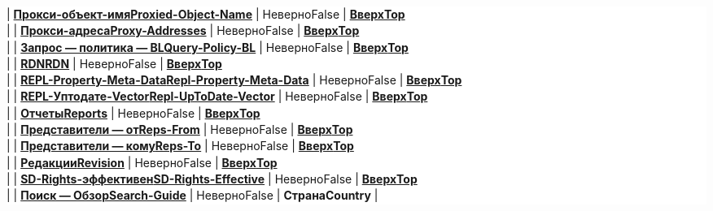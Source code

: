| [<span data-ttu-id="2cf17-294">**Прокси-объект-имя**</span><span class="sxs-lookup"><span data-stu-id="2cf17-294">**Proxied-Object-Name**</span></span>](a-proxiedobjectname.md)                        | <span data-ttu-id="2cf17-295">Неверно</span><span class="sxs-lookup"><span data-stu-id="2cf17-295">False</span></span>     | [<span data-ttu-id="2cf17-296">**Вверх**</span><span class="sxs-lookup"><span data-stu-id="2cf17-296">**Top**</span></span>](c-top.md)<br/> |
| [<span data-ttu-id="2cf17-297">**Прокси-адреса**</span><span class="sxs-lookup"><span data-stu-id="2cf17-297">**Proxy-Addresses**</span></span>](a-proxyaddresses.md)                               | <span data-ttu-id="2cf17-298">Неверно</span><span class="sxs-lookup"><span data-stu-id="2cf17-298">False</span></span>     | [<span data-ttu-id="2cf17-299">**Вверх**</span><span class="sxs-lookup"><span data-stu-id="2cf17-299">**Top**</span></span>](c-top.md)<br/> |
| [<span data-ttu-id="2cf17-300">**Запрос — политика — BL**</span><span class="sxs-lookup"><span data-stu-id="2cf17-300">**Query-Policy-BL**</span></span>](a-querypolicybl.md)                                | <span data-ttu-id="2cf17-301">Неверно</span><span class="sxs-lookup"><span data-stu-id="2cf17-301">False</span></span>     | [<span data-ttu-id="2cf17-302">**Вверх**</span><span class="sxs-lookup"><span data-stu-id="2cf17-302">**Top**</span></span>](c-top.md)<br/> |
| [<span data-ttu-id="2cf17-303">**RDN**</span><span class="sxs-lookup"><span data-stu-id="2cf17-303">**RDN**</span></span>](a-name.md)                                                     | <span data-ttu-id="2cf17-304">Неверно</span><span class="sxs-lookup"><span data-stu-id="2cf17-304">False</span></span>     | [<span data-ttu-id="2cf17-305">**Вверх**</span><span class="sxs-lookup"><span data-stu-id="2cf17-305">**Top**</span></span>](c-top.md)<br/> |
| [<span data-ttu-id="2cf17-306">**REPL-Property-Meta-Data**</span><span class="sxs-lookup"><span data-stu-id="2cf17-306">**Repl-Property-Meta-Data**</span></span>](a-replpropertymetadata.md)                 | <span data-ttu-id="2cf17-307">Неверно</span><span class="sxs-lookup"><span data-stu-id="2cf17-307">False</span></span>     | [<span data-ttu-id="2cf17-308">**Вверх**</span><span class="sxs-lookup"><span data-stu-id="2cf17-308">**Top**</span></span>](c-top.md)<br/> |
| [<span data-ttu-id="2cf17-309">**REPL-Уптодате-Vector**</span><span class="sxs-lookup"><span data-stu-id="2cf17-309">**Repl-UpToDate-Vector**</span></span>](a-repluptodatevector.md)                      | <span data-ttu-id="2cf17-310">Неверно</span><span class="sxs-lookup"><span data-stu-id="2cf17-310">False</span></span>     | [<span data-ttu-id="2cf17-311">**Вверх**</span><span class="sxs-lookup"><span data-stu-id="2cf17-311">**Top**</span></span>](c-top.md)<br/> |
| [<span data-ttu-id="2cf17-312">**Отчеты**</span><span class="sxs-lookup"><span data-stu-id="2cf17-312">**Reports**</span></span>](a-directreports.md)                                        | <span data-ttu-id="2cf17-313">Неверно</span><span class="sxs-lookup"><span data-stu-id="2cf17-313">False</span></span>     | [<span data-ttu-id="2cf17-314">**Вверх**</span><span class="sxs-lookup"><span data-stu-id="2cf17-314">**Top**</span></span>](c-top.md)<br/> |
| [<span data-ttu-id="2cf17-315">**Представители — от**</span><span class="sxs-lookup"><span data-stu-id="2cf17-315">**Reps-From**</span></span>](a-repsfrom.md)                                           | <span data-ttu-id="2cf17-316">Неверно</span><span class="sxs-lookup"><span data-stu-id="2cf17-316">False</span></span>     | [<span data-ttu-id="2cf17-317">**Вверх**</span><span class="sxs-lookup"><span data-stu-id="2cf17-317">**Top**</span></span>](c-top.md)<br/> |
| [<span data-ttu-id="2cf17-318">**Представители — кому**</span><span class="sxs-lookup"><span data-stu-id="2cf17-318">**Reps-To**</span></span>](a-repsto.md)                                               | <span data-ttu-id="2cf17-319">Неверно</span><span class="sxs-lookup"><span data-stu-id="2cf17-319">False</span></span>     | [<span data-ttu-id="2cf17-320">**Вверх**</span><span class="sxs-lookup"><span data-stu-id="2cf17-320">**Top**</span></span>](c-top.md)<br/> |
| [<span data-ttu-id="2cf17-321">**Редакции**</span><span class="sxs-lookup"><span data-stu-id="2cf17-321">**Revision**</span></span>](a-revision.md)                                            | <span data-ttu-id="2cf17-322">Неверно</span><span class="sxs-lookup"><span data-stu-id="2cf17-322">False</span></span>     | [<span data-ttu-id="2cf17-323">**Вверх**</span><span class="sxs-lookup"><span data-stu-id="2cf17-323">**Top**</span></span>](c-top.md)<br/> |
| [<span data-ttu-id="2cf17-324">**SD-Rights-эффективен**</span><span class="sxs-lookup"><span data-stu-id="2cf17-324">**SD-Rights-Effective**</span></span>](a-sdrightseffective.md)                        | <span data-ttu-id="2cf17-325">Неверно</span><span class="sxs-lookup"><span data-stu-id="2cf17-325">False</span></span>     | [<span data-ttu-id="2cf17-326">**Вверх**</span><span class="sxs-lookup"><span data-stu-id="2cf17-326">**Top**</span></span>](c-top.md)<br/> |
| [<span data-ttu-id="2cf17-327">**Поиск — Обзор**</span><span class="sxs-lookup"><span data-stu-id="2cf17-327">**Search-Guide**</span></span>](a-searchguide.md)                                     | <span data-ttu-id="2cf17-328">Неверно</span><span class="sxs-lookup"><span data-stu-id="2cf17-328">False</span></span>     | <span data-ttu-id="2cf17-329">**Страна**</span><span class="sxs-lookup"><span data-stu-id="2cf17-329">**Country**</span></span>                     |